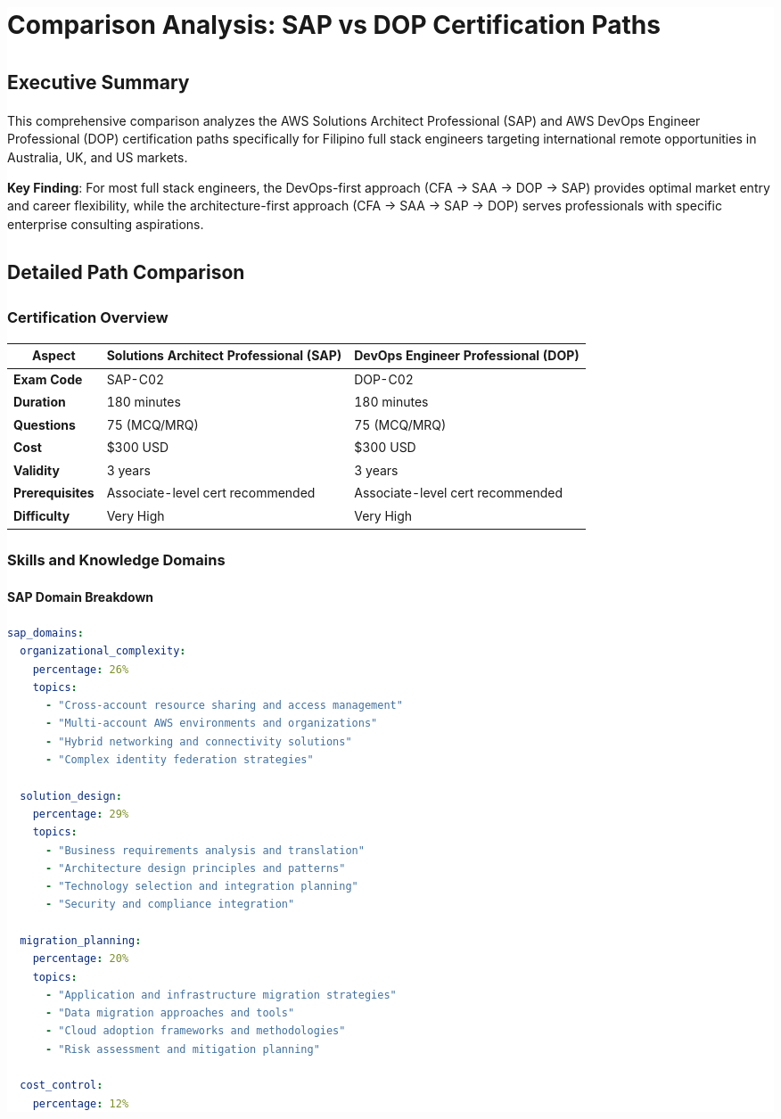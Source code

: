 # Comparison Analysis: SAP vs DOP Certification Paths

## Executive Summary

This comprehensive comparison analyzes the AWS Solutions Architect Professional (SAP) and AWS DevOps Engineer Professional (DOP) certification paths specifically for Filipino full stack engineers targeting international remote opportunities in Australia, UK, and US markets.

**Key Finding**: For most full stack engineers, the DevOps-first approach (CFA → SAA → DOP → SAP) provides optimal market entry and career flexibility, while the architecture-first approach (CFA → SAA → SAP → DOP) serves professionals with specific enterprise consulting aspirations.

## Detailed Path Comparison

### Certification Overview

| Aspect | Solutions Architect Professional (SAP) | DevOps Engineer Professional (DOP) |
|--------|----------------------------------------|-------------------------------------|
| **Exam Code** | SAP-C02 | DOP-C02 |
| **Duration** | 180 minutes | 180 minutes |
| **Questions** | 75 (MCQ/MRQ) | 75 (MCQ/MRQ) |
| **Cost** | $300 USD | $300 USD |
| **Validity** | 3 years | 3 years |
| **Prerequisites** | Associate-level cert recommended | Associate-level cert recommended |
| **Difficulty** | Very High | Very High |

### Skills and Knowledge Domains

#### SAP Domain Breakdown
```yaml
sap_domains:
  organizational_complexity: 
    percentage: 26%
    topics:
      - "Cross-account resource sharing and access management"
      - "Multi-account AWS environments and organizations"
      - "Hybrid networking and connectivity solutions"
      - "Complex identity federation strategies"
    
  solution_design:
    percentage: 29%
    topics:
      - "Business requirements analysis and translation"
      - "Architecture design principles and patterns"
      - "Technology selection and integration planning"
      - "Security and compliance integration"
    
  migration_planning:
    percentage: 20%
    topics:
      - "Application and infrastructure migration strategies"
      - "Data migration approaches and tools"
      - "Cloud adoption frameworks and methodologies"
      - "Risk assessment and mitigation planning"
    
  cost_control:
    percentage: 12%
```